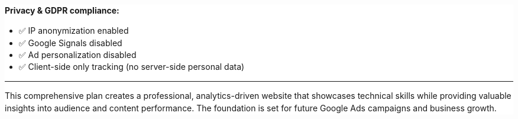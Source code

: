 **Privacy & GDPR compliance:**
- ✅ IP anonymization enabled
- ✅ Google Signals disabled
- ✅ Ad personalization disabled
- ✅ Client-side only tracking (no server-side personal data)

---

This comprehensive plan creates a professional, analytics-driven website that showcases technical skills while providing valuable insights into audience and content performance. The foundation is set for future Google Ads campaigns and business growth. 